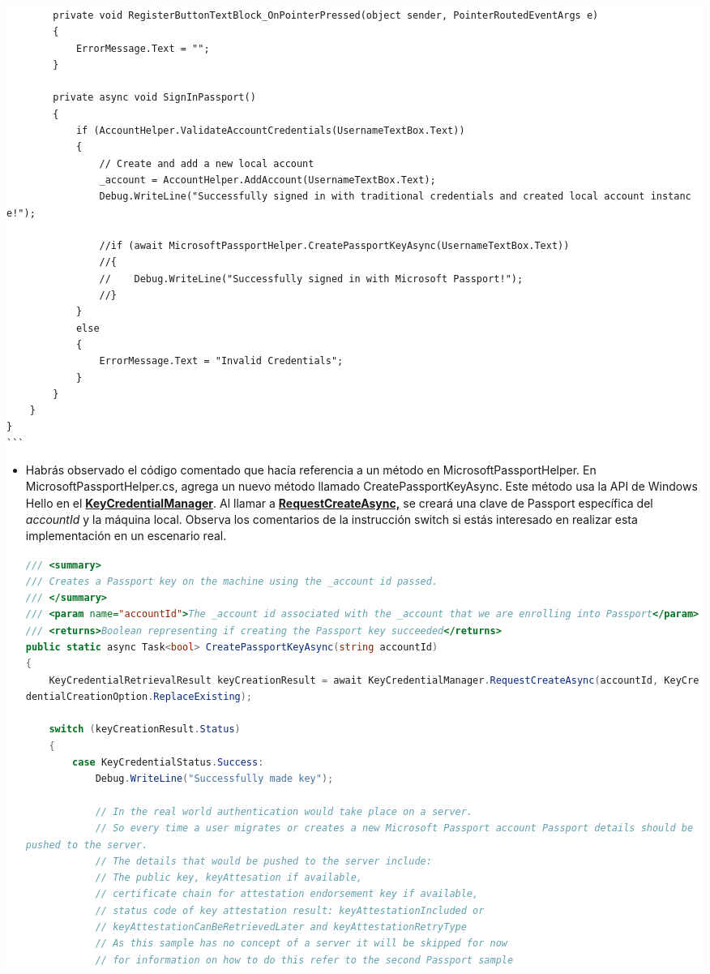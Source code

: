             private void RegisterButtonTextBlock_OnPointerPressed(object sender, PointerRoutedEventArgs e)
            {
                ErrorMessage.Text = "";
            }
     
            private async void SignInPassport()
            {
                if (AccountHelper.ValidateAccountCredentials(UsernameTextBox.Text))
                {
                    // Create and add a new local account
                    _account = AccountHelper.AddAccount(UsernameTextBox.Text);
                    Debug.WriteLine("Successfully signed in with traditional credentials and created local account instance!");
     
                    //if (await MicrosoftPassportHelper.CreatePassportKeyAsync(UsernameTextBox.Text))
                    //{
                    //    Debug.WriteLine("Successfully signed in with Microsoft Passport!");
                    //}
                }
                else
                {
                    ErrorMessage.Text = "Invalid Credentials";
                }
            }
        }
    }
    ```

-   Habrás observado el código comentado que hacía referencia a un método en MicrosoftPassportHelper. En MicrosoftPassportHelper.cs, agrega un nuevo método llamado CreatePassportKeyAsync. Este método usa la API de Windows Hello en el [**KeyCredentialManager**](https://msdn.microsoft.com/library/windows/apps/dn973043). Al llamar a [**RequestCreateAsync,**](https://msdn.microsoft.com/library/windows/apps/dn973048) se creará una clave de Passport específica del *accountId* y la máquina local. Observa los comentarios de la instrucción switch si estás interesado en realizar esta implementación en un escenario real.

    ```cs
    /// <summary>
    /// Creates a Passport key on the machine using the _account id passed.
    /// </summary>
    /// <param name="accountId">The _account id associated with the _account that we are enrolling into Passport</param>
    /// <returns>Boolean representing if creating the Passport key succeeded</returns>
    public static async Task<bool> CreatePassportKeyAsync(string accountId)
    {
        KeyCredentialRetrievalResult keyCreationResult = await KeyCredentialManager.RequestCreateAsync(accountId, KeyCredentialCreationOption.ReplaceExisting);

        switch (keyCreationResult.Status)
        {
            case KeyCredentialStatus.Success:
                Debug.WriteLine("Successfully made key");

                // In the real world authentication would take place on a server.
                // So every time a user migrates or creates a new Microsoft Passport account Passport details should be pushed to the server.
                // The details that would be pushed to the server include:
                // The public key, keyAttesation if available, 
                // certificate chain for attestation endorsement key if available,  
                // status code of key attestation result: keyAttestationIncluded or 
                // keyAttestationCanBeRetrievedLater and keyAttestationRetryType
                // As this sample has no concept of a server it will be skipped for now
                // for information on how to do this refer to the second Passport sample
